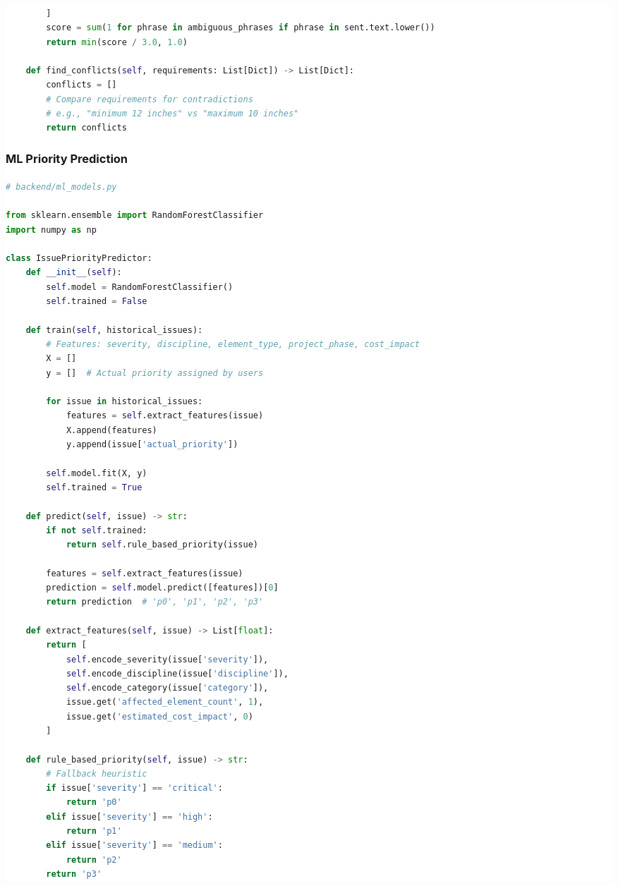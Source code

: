 ```python
        ]
        score = sum(1 for phrase in ambiguous_phrases if phrase in sent.text.lower())
        return min(score / 3.0, 1.0)

    def find_conflicts(self, requirements: List[Dict]) -> List[Dict]:
        conflicts = []
        # Compare requirements for contradictions
        # e.g., "minimum 12 inches" vs "maximum 10 inches"
        return conflicts
```

### ML Priority Prediction

```python
# backend/ml_models.py

from sklearn.ensemble import RandomForestClassifier
import numpy as np

class IssuePriorityPredictor:
    def __init__(self):
        self.model = RandomForestClassifier()
        self.trained = False

    def train(self, historical_issues):
        # Features: severity, discipline, element_type, project_phase, cost_impact
        X = []
        y = []  # Actual priority assigned by users

        for issue in historical_issues:
            features = self.extract_features(issue)
            X.append(features)
            y.append(issue['actual_priority'])

        self.model.fit(X, y)
        self.trained = True

    def predict(self, issue) -> str:
        if not self.trained:
            return self.rule_based_priority(issue)

        features = self.extract_features(issue)
        prediction = self.model.predict([features])[0]
        return prediction  # 'p0', 'p1', 'p2', 'p3'

    def extract_features(self, issue) -> List[float]:
        return [
            self.encode_severity(issue['severity']),
            self.encode_discipline(issue['discipline']),
            self.encode_category(issue['category']),
            issue.get('affected_element_count', 1),
            issue.get('estimated_cost_impact', 0)
        ]

    def rule_based_priority(self, issue) -> str:
        # Fallback heuristic
        if issue['severity'] == 'critical':
            return 'p0'
        elif issue['severity'] == 'high':
            return 'p1'
        elif issue['severity'] == 'medium':
            return 'p2'
        return 'p3'
```